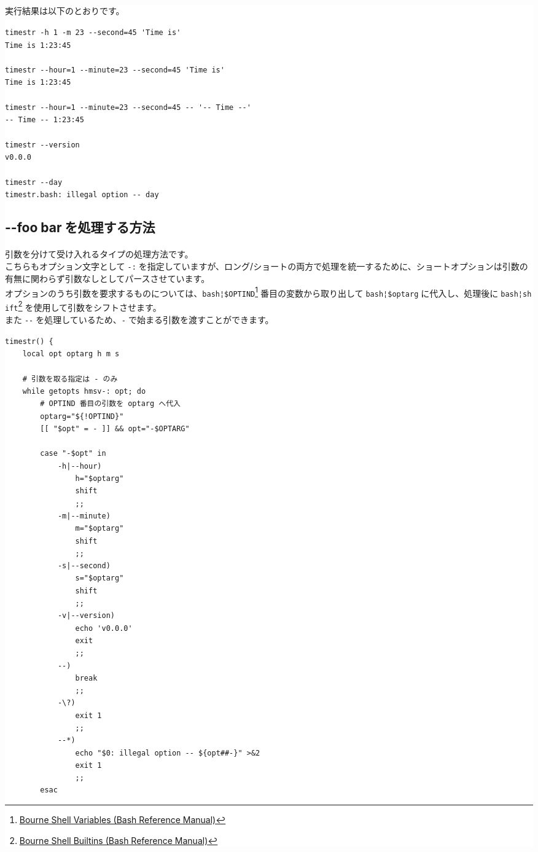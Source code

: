 実行結果は以下のとおりです。

```bash{outputLines:2,3,5,6,8,9,11,12,14}
timestr -h 1 -m 23 --second=45 'Time is'
Time is 1:23:45

timestr --hour=1 --minute=23 --second=45 'Time is'
Time is 1:23:45

timestr --hour=1 --minute=23 --second=45 -- '-- Time --'
-- Time -- 1:23:45

timestr --version
v0.0.0

timestr --day
timestr.bash: illegal option -- day
```

## --foo bar を処理する方法

引数を分けて受け入れるタイプの処理方法です。  
こちらもオプション文字として `-:` を指定していますが、ロング/ショートの両方で処理を統一するために、ショートオプションは引数の有無に関わらず引数なしとしてパースさせています。  
オプションのうち引数を要求するものについては、`bash¦$OPTIND`[^8] 番目の変数から取り出して `bash¦$optarg` に代入し、処理後に `bash¦shift`[^6] を使用して引数をシフトさせます。  
また `--` を処理しているため、`-` で始まる引数を渡すことができます。

```bash{outputLines:1-43}
timestr() {
    local opt optarg h m s

    # 引数を取る指定は - のみ
    while getopts hmsv-: opt; do
        # OPTIND 番目の引数を optarg へ代入
        optarg="${!OPTIND}"
        [[ "$opt" = - ]] && opt="-$OPTARG"

        case "-$opt" in
            -h|--hour)
                h="$optarg"
                shift
                ;;
            -m|--minute)
                m="$optarg"
                shift
                ;;
            -s|--second)
                s="$optarg"
                shift
                ;;
            -v|--version)
                echo 'v0.0.0'
                exit
                ;;
            --)
                break
                ;;
            -\?)
                exit 1
                ;;
            --*)
                echo "$0: illegal option -- ${opt##-}" >&2
                exit 1
                ;;
        esac
```

[^1]: [Bourne Shell Builtins (Bash Reference Manual)](https://www.gnu.org/software/bash/manual/html_node/Bourne-Shell-Builtins.html#index-getopts)
[^2]: [bash によるオプション解析 - Qiita](https://qiita.com/b4b4r07/items/dcd6be0bb9c9185475bb)
[^3]: [Bashでちょっと凝ったオプションの解析をする - ねこのて](http://dojineko.hateblo.jp/entry/2016/06/30/225113)
[^4]: [shell scriptでlong optionを処理する │ うしねずみの技術メモ](http://www.usinezumi.com/blog/2016/10/16/304/)
[^5]: [bashでロングオプションとショートオプションの両方に対応する - Qiita](https://qiita.com/akameco/items/0e932d8ec372b87ccb34)
[^6]: [Bourne Shell Builtins (Bash Reference Manual)](https://www.gnu.org/software/bash/manual/html_node/Bourne-Shell-Builtins.html#index-shift)
[^7]: [Shell Parameter Expansion (Bash Reference Manual)](https://www.gnu.org/software/bash/manual/html_node/Shell-Parameter-Expansion.html)
[^8]: [Bourne Shell Variables (Bash Reference Manual)](https://www.gnu.org/software/bash/manual/html_node/Bourne-Shell-Variables.html#index-OPTIND)
